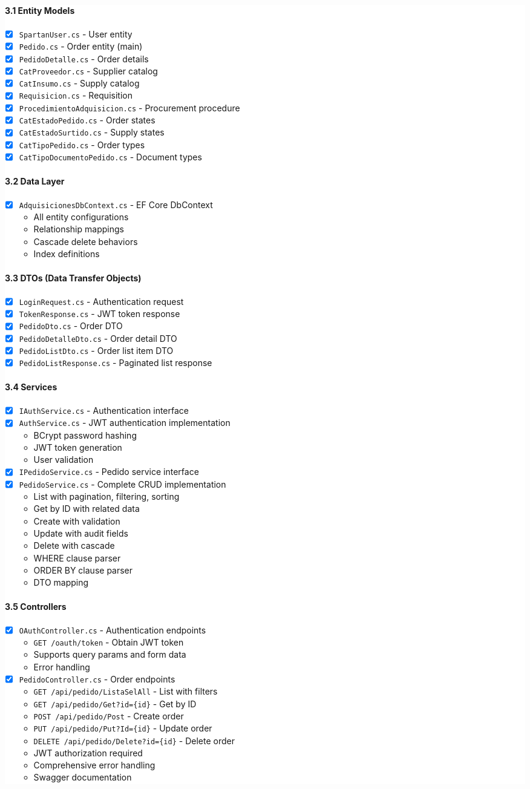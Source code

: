 #### 3.1 Entity Models
- [x] `SpartanUser.cs` - User entity
- [x] `Pedido.cs` - Order entity (main)
- [x] `PedidoDetalle.cs` - Order details
- [x] `CatProveedor.cs` - Supplier catalog
- [x] `CatInsumo.cs` - Supply catalog
- [x] `Requisicion.cs` - Requisition
- [x] `ProcedimientoAdquisicion.cs` - Procurement procedure
- [x] `CatEstadoPedido.cs` - Order states
- [x] `CatEstadoSurtido.cs` - Supply states
- [x] `CatTipoPedido.cs` - Order types
- [x] `CatTipoDocumentoPedido.cs` - Document types

#### 3.2 Data Layer
- [x] `AdquisicionesDbContext.cs` - EF Core DbContext
  - All entity configurations
  - Relationship mappings
  - Cascade delete behaviors
  - Index definitions

#### 3.3 DTOs (Data Transfer Objects)
- [x] `LoginRequest.cs` - Authentication request
- [x] `TokenResponse.cs` - JWT token response
- [x] `PedidoDto.cs` - Order DTO
- [x] `PedidoDetalleDto.cs` - Order detail DTO
- [x] `PedidoListDto.cs` - Order list item DTO
- [x] `PedidoListResponse.cs` - Paginated list response

#### 3.4 Services
- [x] `IAuthService.cs` - Authentication interface
- [x] `AuthService.cs` - JWT authentication implementation
  - BCrypt password hashing
  - JWT token generation
  - User validation
- [x] `IPedidoService.cs` - Pedido service interface
- [x] `PedidoService.cs` - Complete CRUD implementation
  - List with pagination, filtering, sorting
  - Get by ID with related data
  - Create with validation
  - Update with audit fields
  - Delete with cascade
  - WHERE clause parser
  - ORDER BY clause parser
  - DTO mapping

#### 3.5 Controllers
- [x] `OAuthController.cs` - Authentication endpoints
  - `GET /oauth/token` - Obtain JWT token
  - Supports query params and form data
  - Error handling
- [x] `PedidoController.cs` - Order endpoints
  - `GET /api/pedido/ListaSelAll` - List with filters
  - `GET /api/pedido/Get?id={id}` - Get by ID
  - `POST /api/pedido/Post` - Create order
  - `PUT /api/pedido/Put?Id={id}` - Update order
  - `DELETE /api/pedido/Delete?id={id}` - Delete order
  - JWT authorization required
  - Comprehensive error handling
  - Swagger documentation
